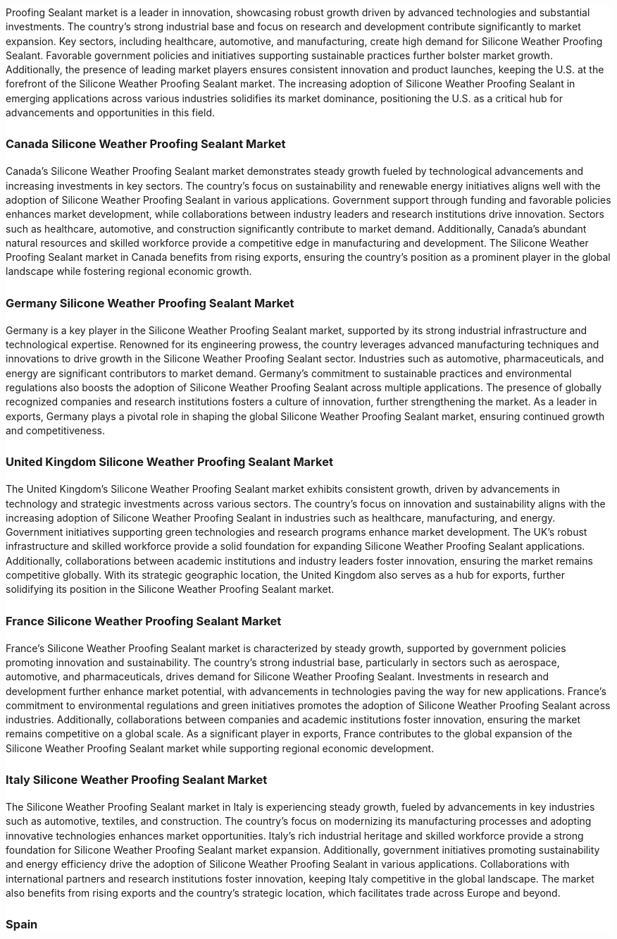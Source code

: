 Proofing Sealant market is a leader in innovation, showcasing robust growth driven by advanced technologies and substantial investments. The country&rsquo;s strong industrial base and focus on research and development contribute significantly to market expansion. Key sectors, including healthcare, automotive, and manufacturing, create high demand for Silicone Weather Proofing Sealant. Favorable government policies and initiatives supporting sustainable practices further bolster market growth. Additionally, the presence of leading market players ensures consistent innovation and product launches, keeping the U.S. at the forefront of the Silicone Weather Proofing Sealant market. The increasing adoption of Silicone Weather Proofing Sealant in emerging applications across various industries solidifies its market dominance, positioning the U.S. as a critical hub for advancements and opportunities in this field.</p><h3>Canada Silicone Weather Proofing Sealant Market</h3><p>Canada&rsquo;s Silicone Weather Proofing Sealant market demonstrates steady growth fueled by technological advancements and increasing investments in key sectors. The country&rsquo;s focus on sustainability and renewable energy initiatives aligns well with the adoption of Silicone Weather Proofing Sealant in various applications. Government support through funding and favorable policies enhances market development, while collaborations between industry leaders and research institutions drive innovation. Sectors such as healthcare, automotive, and construction significantly contribute to market demand. Additionally, Canada&rsquo;s abundant natural resources and skilled workforce provide a competitive edge in manufacturing and development. The Silicone Weather Proofing Sealant market in Canada benefits from rising exports, ensuring the country&rsquo;s position as a prominent player in the global landscape while fostering regional economic growth.</p><h3>Germany Silicone Weather Proofing Sealant Market</h3><p>Germany is a key player in the Silicone Weather Proofing Sealant market, supported by its strong industrial infrastructure and technological expertise. Renowned for its engineering prowess, the country leverages advanced manufacturing techniques and innovations to drive growth in the Silicone Weather Proofing Sealant sector. Industries such as automotive, pharmaceuticals, and energy are significant contributors to market demand. Germany&rsquo;s commitment to sustainable practices and environmental regulations also boosts the adoption of Silicone Weather Proofing Sealant across multiple applications. The presence of globally recognized companies and research institutions fosters a culture of innovation, further strengthening the market. As a leader in exports, Germany plays a pivotal role in shaping the global Silicone Weather Proofing Sealant market, ensuring continued growth and competitiveness.</p><h3>United Kingdom Silicone Weather Proofing Sealant Market</h3><p>The United Kingdom&rsquo;s Silicone Weather Proofing Sealant market exhibits consistent growth, driven by advancements in technology and strategic investments across various sectors. The country&rsquo;s focus on innovation and sustainability aligns with the increasing adoption of Silicone Weather Proofing Sealant in industries such as healthcare, manufacturing, and energy. Government initiatives supporting green technologies and research programs enhance market development. The UK&rsquo;s robust infrastructure and skilled workforce provide a solid foundation for expanding Silicone Weather Proofing Sealant applications. Additionally, collaborations between academic institutions and industry leaders foster innovation, ensuring the market remains competitive globally. With its strategic geographic location, the United Kingdom also serves as a hub for exports, further solidifying its position in the Silicone Weather Proofing Sealant market.</p><h3>France Silicone Weather Proofing Sealant Market</h3><p>France&rsquo;s Silicone Weather Proofing Sealant market is characterized by steady growth, supported by government policies promoting innovation and sustainability. The country&rsquo;s strong industrial base, particularly in sectors such as aerospace, automotive, and pharmaceuticals, drives demand for Silicone Weather Proofing Sealant. Investments in research and development further enhance market potential, with advancements in technologies paving the way for new applications. France&rsquo;s commitment to environmental regulations and green initiatives promotes the adoption of Silicone Weather Proofing Sealant across industries. Additionally, collaborations between companies and academic institutions foster innovation, ensuring the market remains competitive on a global scale. As a significant player in exports, France contributes to the global expansion of the Silicone Weather Proofing Sealant market while supporting regional economic development.</p><h3>Italy Silicone Weather Proofing Sealant Market</h3><p>The Silicone Weather Proofing Sealant market in Italy is experiencing steady growth, fueled by advancements in key industries such as automotive, textiles, and construction. The country&rsquo;s focus on modernizing its manufacturing processes and adopting innovative technologies enhances market opportunities. Italy&rsquo;s rich industrial heritage and skilled workforce provide a strong foundation for Silicone Weather Proofing Sealant market expansion. Additionally, government initiatives promoting sustainability and energy efficiency drive the adoption of Silicone Weather Proofing Sealant in various applications. Collaborations with international partners and research institutions foster innovation, keeping Italy competitive in the global landscape. The market also benefits from rising exports and the country&rsquo;s strategic location, which facilitates trade across Europe and beyond.</p><h3>Spain